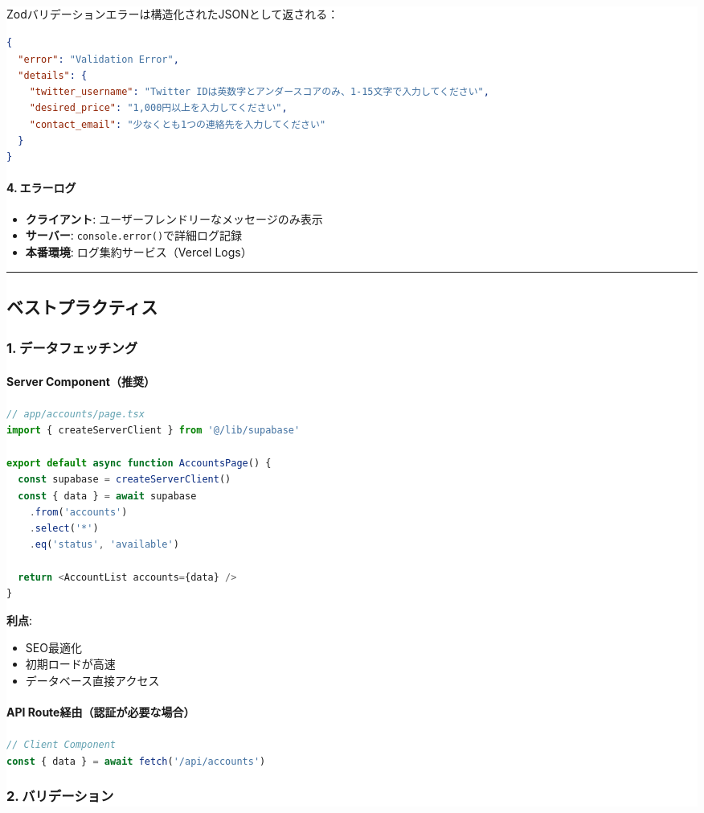 Zodバリデーションエラーは構造化されたJSONとして返される：

```json
{
  "error": "Validation Error",
  "details": {
    "twitter_username": "Twitter IDは英数字とアンダースコアのみ、1-15文字で入力してください",
    "desired_price": "1,000円以上を入力してください",
    "contact_email": "少なくとも1つの連絡先を入力してください"
  }
}
```

#### 4. エラーログ

- **クライアント**: ユーザーフレンドリーなメッセージのみ表示
- **サーバー**: `console.error()`で詳細ログ記録
- **本番環境**: ログ集約サービス（Vercel Logs）

---

## ベストプラクティス

### 1. データフェッチング

#### Server Component（推奨）
```typescript
// app/accounts/page.tsx
import { createServerClient } from '@/lib/supabase'

export default async function AccountsPage() {
  const supabase = createServerClient()
  const { data } = await supabase
    .from('accounts')
    .select('*')
    .eq('status', 'available')

  return <AccountList accounts={data} />
}
```

**利点**:
- SEO最適化
- 初期ロードが高速
- データベース直接アクセス

#### API Route経由（認証が必要な場合）
```typescript
// Client Component
const { data } = await fetch('/api/accounts')
```

### 2. バリデーション
